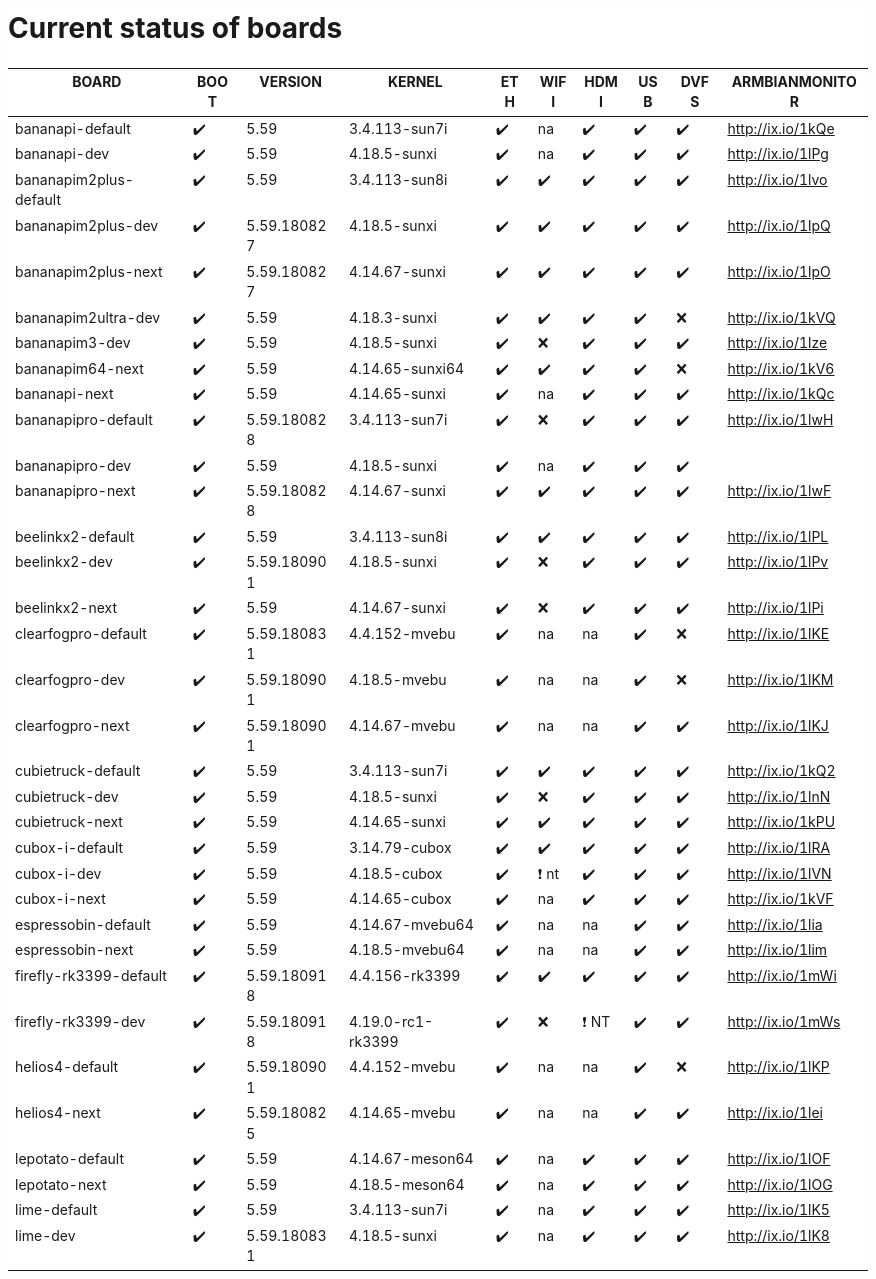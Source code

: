  
# Current status of boards
|BOARD|BOOT|VERSION|KERNEL|ETH|WIFI|HDMI|USB|DVFS|ARMBIANMONITOR|
|-----|----|-------|------|---|----|----|---|----|--------------|
|bananapi-default|:heavy_check_mark:|5.59|3.4.113-sun7i|:heavy_check_mark:|na|:heavy_check_mark:|:heavy_check_mark:|:heavy_check_mark:|http://ix.io/1kQe|
|bananapi-dev|:heavy_check_mark:|5.59|4.18.5-sunxi|:heavy_check_mark:|na|:heavy_check_mark:|:heavy_check_mark:|:heavy_check_mark:|http://ix.io/1lPg|
|bananapim2plus-default|:heavy_check_mark:|5.59|3.4.113-sun8i|:heavy_check_mark:|:heavy_check_mark:|:heavy_check_mark:|:heavy_check_mark:|:heavy_check_mark:|http://ix.io/1lvo|
|bananapim2plus-dev|:heavy_check_mark:|5.59.180827|4.18.5-sunxi|:heavy_check_mark:|:heavy_check_mark:|:heavy_check_mark:|:heavy_check_mark:|:heavy_check_mark:|http://ix.io/1lpQ|
|bananapim2plus-next|:heavy_check_mark:|5.59.180827|4.14.67-sunxi|:heavy_check_mark:|:heavy_check_mark:|:heavy_check_mark:|:heavy_check_mark:|:heavy_check_mark:|http://ix.io/1lpO|
|bananapim2ultra-dev|:heavy_check_mark:|5.59|4.18.3-sunxi|:heavy_check_mark:|:heavy_check_mark:|:heavy_check_mark:|:heavy_check_mark:|:x:|http://ix.io/1kVQ|
|bananapim3-dev|:heavy_check_mark:|5.59|4.18.5-sunxi|:heavy_check_mark:|:x:|:heavy_check_mark:|:heavy_check_mark:|:heavy_check_mark:|http://ix.io/1lze|
|bananapim64-next|:heavy_check_mark:|5.59|4.14.65-sunxi64|:heavy_check_mark:|:heavy_check_mark:|:heavy_check_mark:|:heavy_check_mark:|:x:|http://ix.io/1kV6|
|bananapi-next|:heavy_check_mark:|5.59|4.14.65-sunxi|:heavy_check_mark:|na|:heavy_check_mark:|:heavy_check_mark:|:heavy_check_mark:|http://ix.io/1kQc|
|bananapipro-default|:heavy_check_mark:|5.59.180828|3.4.113-sun7i|:heavy_check_mark:|:x:|:heavy_check_mark:|:heavy_check_mark:|:heavy_check_mark:|http://ix.io/1lwH|
|bananapipro-dev|:heavy_check_mark:|5.59|4.18.5-sunxi|:heavy_check_mark:|na|:heavy_check_mark:|:heavy_check_mark:|:heavy_check_mark:||
|bananapipro-next|:heavy_check_mark:|5.59.180828|4.14.67-sunxi|:heavy_check_mark:|:heavy_check_mark:|:heavy_check_mark:|:heavy_check_mark:|:heavy_check_mark:|http://ix.io/1lwF|
|beelinkx2-default|:heavy_check_mark:|5.59|3.4.113-sun8i|:heavy_check_mark:|:heavy_check_mark:|:heavy_check_mark:|:heavy_check_mark:|:heavy_check_mark:|http://ix.io/1lPL|
|beelinkx2-dev|:heavy_check_mark:|5.59.180901|4.18.5-sunxi|:heavy_check_mark:|:x:|:heavy_check_mark:|:heavy_check_mark:|:heavy_check_mark:|http://ix.io/1lPv|
|beelinkx2-next|:heavy_check_mark:|5.59|4.14.67-sunxi|:heavy_check_mark:|:x:|:heavy_check_mark:|:heavy_check_mark:|:heavy_check_mark:|http://ix.io/1lPi|
|clearfogpro-default|:heavy_check_mark:|5.59.180831|4.4.152-mvebu|:heavy_check_mark:|na|na|:heavy_check_mark:|:x:|http://ix.io/1lKE|
|clearfogpro-dev|:heavy_check_mark:|5.59.180901|4.18.5-mvebu|:heavy_check_mark:|na|na|:heavy_check_mark:|:x:|http://ix.io/1lKM|
|clearfogpro-next|:heavy_check_mark:|5.59.180901|4.14.67-mvebu|:heavy_check_mark:|na|na|:heavy_check_mark:|:heavy_check_mark:|http://ix.io/1lKJ|
|cubietruck-default|:heavy_check_mark:|5.59|3.4.113-sun7i|:heavy_check_mark:|:heavy_check_mark:|:heavy_check_mark:|:heavy_check_mark:|:heavy_check_mark:|http://ix.io/1kQ2|
|cubietruck-dev|:heavy_check_mark:|5.59|4.18.5-sunxi|:heavy_check_mark:|:x:|:heavy_check_mark:|:heavy_check_mark:|:heavy_check_mark:|http://ix.io/1lnN|
|cubietruck-next|:heavy_check_mark:|5.59|4.14.65-sunxi|:heavy_check_mark:|:heavy_check_mark:|:heavy_check_mark:|:heavy_check_mark:|:heavy_check_mark:|http://ix.io/1kPU|
|cubox-i-default|:heavy_check_mark:|5.59|3.14.79-cubox|:heavy_check_mark:|:heavy_check_mark:|:heavy_check_mark:|:heavy_check_mark:|:heavy_check_mark:|http://ix.io/1lRA|
|cubox-i-dev|:heavy_check_mark:|5.59|4.18.5-cubox|:heavy_check_mark:|:heavy_exclamation_mark: nt|:heavy_check_mark:|:heavy_check_mark:|:heavy_check_mark:|http://ix.io/1lVN|
|cubox-i-next|:heavy_check_mark:|5.59|4.14.65-cubox|:heavy_check_mark:|na|:heavy_check_mark:|:heavy_check_mark:|:heavy_check_mark:|http://ix.io/1kVF|
|espressobin-default|:heavy_check_mark:|5.59|4.14.67-mvebu64|:heavy_check_mark:|na|na|:heavy_check_mark:|:heavy_check_mark:|http://ix.io/1lia|
|espressobin-next|:heavy_check_mark:|5.59|4.18.5-mvebu64|:heavy_check_mark:|na|na|:heavy_check_mark:|:heavy_check_mark:|http://ix.io/1lim|
|firefly-rk3399-default|:heavy_check_mark:|5.59.180918|4.4.156-rk3399|:heavy_check_mark:|:heavy_check_mark:|:heavy_check_mark:|:heavy_check_mark:|:heavy_check_mark:|http://ix.io/1mWi|
|firefly-rk3399-dev|:heavy_check_mark:|5.59.180918|4.19.0-rc1-rk3399|:heavy_check_mark:|:x:|:heavy_exclamation_mark: NT|:heavy_check_mark:|:heavy_check_mark:|http://ix.io/1mWs|
|helios4-default|:heavy_check_mark:|5.59.180901|4.4.152-mvebu|:heavy_check_mark:|na|na|:heavy_check_mark:|:x:|http://ix.io/1lKP|
|helios4-next|:heavy_check_mark:|5.59.180825|4.14.65-mvebu|:heavy_check_mark:|na|na|:heavy_check_mark:|:heavy_check_mark:|http://ix.io/1lei|
|lepotato-default|:heavy_check_mark:|5.59|4.14.67-meson64|:heavy_check_mark:|na|:heavy_check_mark:|:heavy_check_mark:|:heavy_check_mark:|http://ix.io/1lOF|
|lepotato-next|:heavy_check_mark:|5.59|4.18.5-meson64|:heavy_check_mark:|na|:heavy_check_mark:|:heavy_check_mark:|:heavy_check_mark:|http://ix.io/1lOG|
|lime-default|:heavy_check_mark:|5.59|3.4.113-sun7i|:heavy_check_mark:|na|:heavy_check_mark:|:heavy_check_mark:|:heavy_check_mark:|http://ix.io/1lK5|
|lime-dev|:heavy_check_mark:|5.59.180831|4.18.5-sunxi|:heavy_check_mark:|na|:heavy_check_mark:|:heavy_check_mark:|:heavy_check_mark:|http://ix.io/1lK8|